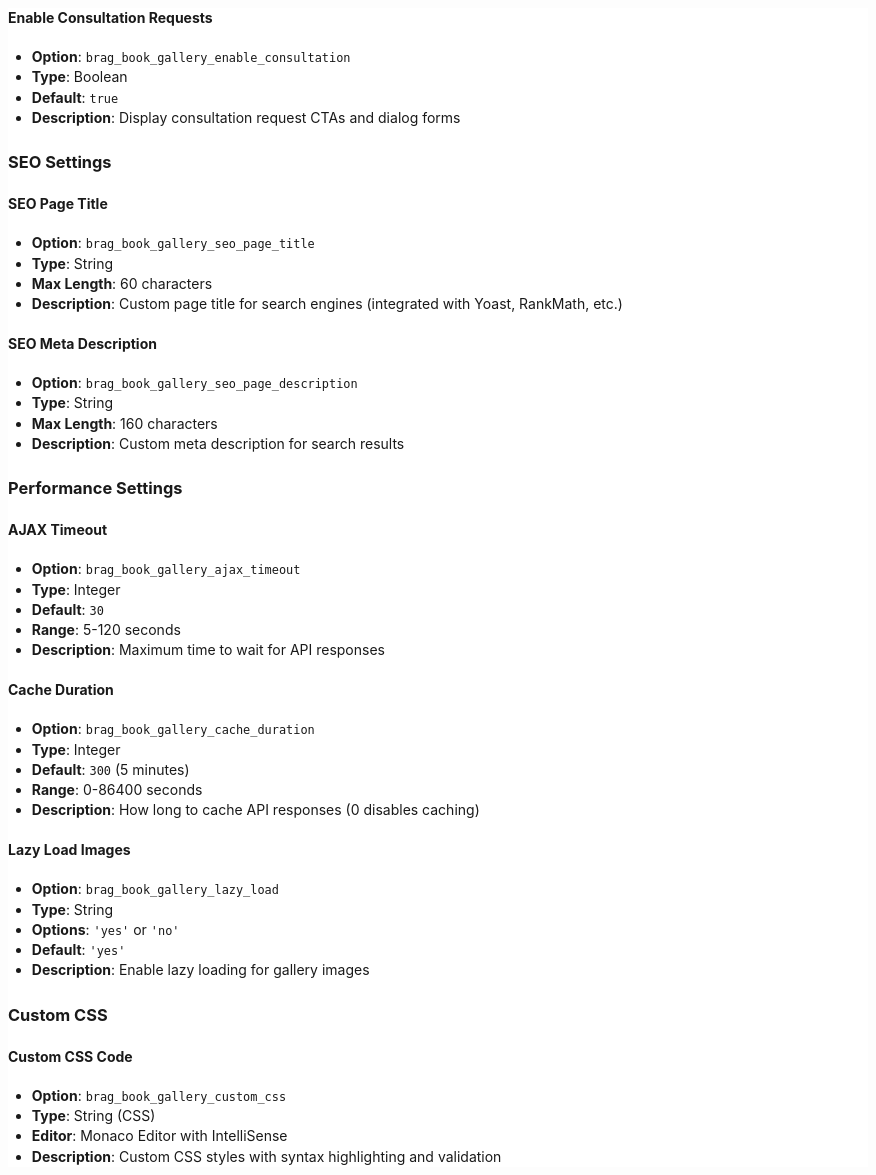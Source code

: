 #### Enable Consultation Requests
- **Option**: `brag_book_gallery_enable_consultation`
- **Type**: Boolean
- **Default**: `true`
- **Description**: Display consultation request CTAs and dialog forms

### SEO Settings

#### SEO Page Title
- **Option**: `brag_book_gallery_seo_page_title`
- **Type**: String
- **Max Length**: 60 characters
- **Description**: Custom page title for search engines (integrated with Yoast, RankMath, etc.)

#### SEO Meta Description
- **Option**: `brag_book_gallery_seo_page_description`
- **Type**: String
- **Max Length**: 160 characters
- **Description**: Custom meta description for search results

### Performance Settings

#### AJAX Timeout
- **Option**: `brag_book_gallery_ajax_timeout`
- **Type**: Integer
- **Default**: `30`
- **Range**: 5-120 seconds
- **Description**: Maximum time to wait for API responses

#### Cache Duration
- **Option**: `brag_book_gallery_cache_duration`
- **Type**: Integer
- **Default**: `300` (5 minutes)
- **Range**: 0-86400 seconds
- **Description**: How long to cache API responses (0 disables caching)

#### Lazy Load Images
- **Option**: `brag_book_gallery_lazy_load`
- **Type**: String
- **Options**: `'yes'` or `'no'`
- **Default**: `'yes'`
- **Description**: Enable lazy loading for gallery images

### Custom CSS

#### Custom CSS Code
- **Option**: `brag_book_gallery_custom_css`
- **Type**: String (CSS)
- **Editor**: Monaco Editor with IntelliSense
- **Description**: Custom CSS styles with syntax highlighting and validation
